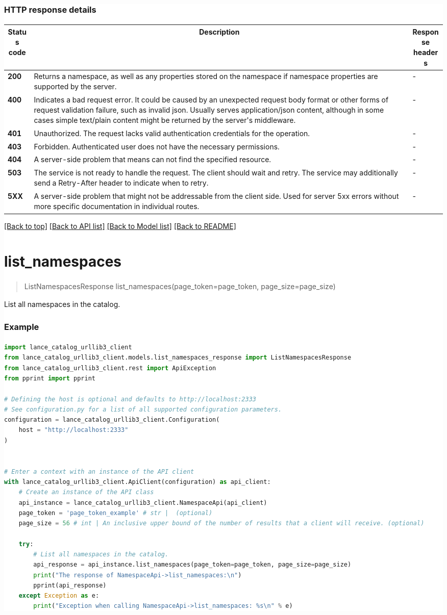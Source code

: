 ### HTTP response details

| Status code | Description | Response headers |
|-------------|-------------|------------------|
**200** | Returns a namespace, as well as any properties stored on the namespace if namespace properties are supported by the server. |  -  |
**400** | Indicates a bad request error. It could be caused by an unexpected request body format or other forms of request validation failure, such as invalid json. Usually serves application/json content, although in some cases simple text/plain content might be returned by the server&#39;s middleware. |  -  |
**401** | Unauthorized. The request lacks valid authentication credentials for the operation. |  -  |
**403** | Forbidden. Authenticated user does not have the necessary permissions. |  -  |
**404** | A server-side problem that means can not find the specified resource. |  -  |
**503** | The service is not ready to handle the request. The client should wait and retry. The service may additionally send a Retry-After header to indicate when to retry. |  -  |
**5XX** | A server-side problem that might not be addressable from the client side. Used for server 5xx errors without more specific documentation in individual routes. |  -  |

[[Back to top]](#) [[Back to API list]](../README.md#documentation-for-api-endpoints) [[Back to Model list]](../README.md#documentation-for-models) [[Back to README]](../README.md)

# **list_namespaces**
> ListNamespacesResponse list_namespaces(page_token=page_token, page_size=page_size)

List all namespaces in the catalog. 

### Example


```python
import lance_catalog_urllib3_client
from lance_catalog_urllib3_client.models.list_namespaces_response import ListNamespacesResponse
from lance_catalog_urllib3_client.rest import ApiException
from pprint import pprint

# Defining the host is optional and defaults to http://localhost:2333
# See configuration.py for a list of all supported configuration parameters.
configuration = lance_catalog_urllib3_client.Configuration(
    host = "http://localhost:2333"
)


# Enter a context with an instance of the API client
with lance_catalog_urllib3_client.ApiClient(configuration) as api_client:
    # Create an instance of the API class
    api_instance = lance_catalog_urllib3_client.NamespaceApi(api_client)
    page_token = 'page_token_example' # str |  (optional)
    page_size = 56 # int | An inclusive upper bound of the number of results that a client will receive. (optional)

    try:
        # List all namespaces in the catalog. 
        api_response = api_instance.list_namespaces(page_token=page_token, page_size=page_size)
        print("The response of NamespaceApi->list_namespaces:\n")
        pprint(api_response)
    except Exception as e:
        print("Exception when calling NamespaceApi->list_namespaces: %s\n" % e)
```
